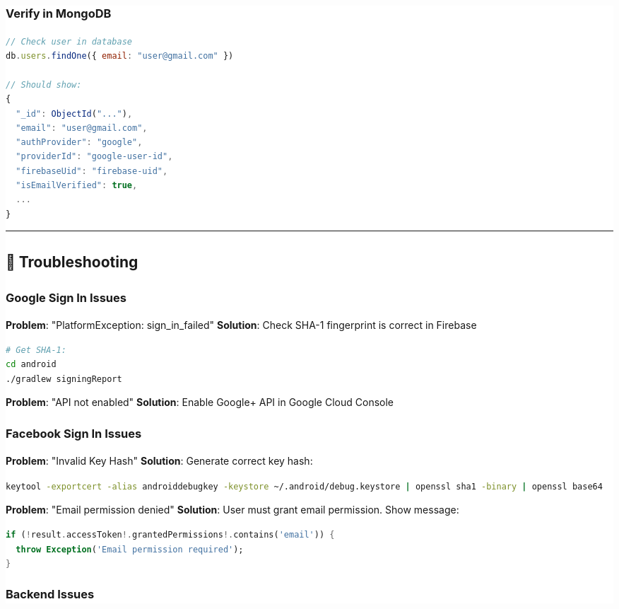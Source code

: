 ### Verify in MongoDB

```javascript
// Check user in database
db.users.findOne({ email: "user@gmail.com" })

// Should show:
{
  "_id": ObjectId("..."),
  "email": "user@gmail.com",
  "authProvider": "google",
  "providerId": "google-user-id",
  "firebaseUid": "firebase-uid",
  "isEmailVerified": true,
  ...
}
```

---

## 🔧 Troubleshooting

### Google Sign In Issues

**Problem**: "PlatformException: sign_in_failed"
**Solution**: Check SHA-1 fingerprint is correct in Firebase

```bash
# Get SHA-1:
cd android
./gradlew signingReport
```

**Problem**: "API not enabled"
**Solution**: Enable Google+ API in Google Cloud Console

### Facebook Sign In Issues

**Problem**: "Invalid Key Hash"
**Solution**: Generate correct key hash:

```bash
keytool -exportcert -alias androiddebugkey -keystore ~/.android/debug.keystore | openssl sha1 -binary | openssl base64
```

**Problem**: "Email permission denied"
**Solution**: User must grant email permission. Show message:
```dart
if (!result.accessToken!.grantedPermissions!.contains('email')) {
  throw Exception('Email permission required');
}
```

### Backend Issues
